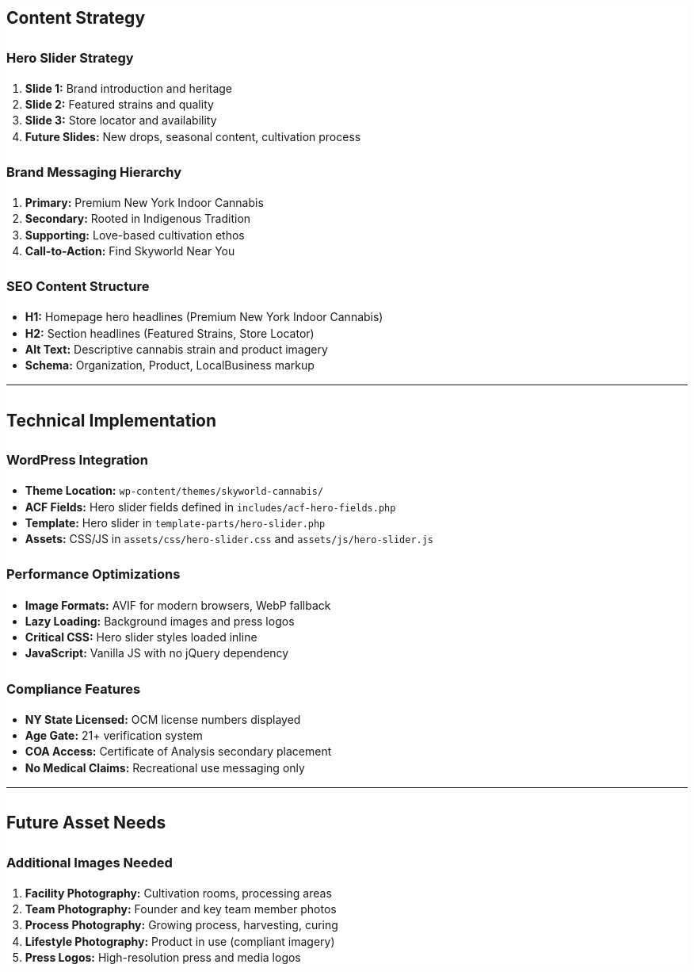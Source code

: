 
## Content Strategy

### Hero Slider Strategy
1. **Slide 1:** Brand introduction and heritage
2. **Slide 2:** Featured strains and quality
3. **Slide 3:** Store locator and availability
4. **Future Slides:** New drops, seasonal content, cultivation process

### Brand Messaging Hierarchy
1. **Primary:** Premium New York Indoor Cannabis
2. **Secondary:** Rooted in Indigenous Tradition
3. **Supporting:** Love-based cultivation ethos
4. **Call-to-Action:** Find Skyworld Near You

### SEO Content Structure
- **H1:** Homepage hero headlines (Premium New York Indoor Cannabis)
- **H2:** Section headlines (Featured Strains, Store Locator)
- **Alt Text:** Descriptive cannabis strain and product imagery
- **Schema:** Organization, Product, LocalBusiness markup

---

## Technical Implementation

### WordPress Integration
- **Theme Location:** `wp-content/themes/skyworld-cannabis/`
- **ACF Fields:** Hero slider fields defined in `includes/acf-hero-fields.php`
- **Template:** Hero slider in `template-parts/hero-slider.php`
- **Assets:** CSS/JS in `assets/css/hero-slider.css` and `assets/js/hero-slider.js`

### Performance Optimizations
- **Image Formats:** AVIF for modern browsers, WebP fallback
- **Lazy Loading:** Background images and press logos
- **Critical CSS:** Hero slider styles loaded inline
- **JavaScript:** Vanilla JS with no jQuery dependency

### Compliance Features
- **NY State Licensed:** OCM license numbers displayed
- **Age Gate:** 21+ verification system
- **COA Access:** Certificate of Analysis secondary placement
- **No Medical Claims:** Recreational use messaging only

---

## Future Asset Needs

### Additional Images Needed
1. **Facility Photography:** Cultivation rooms, processing areas
2. **Team Photography:** Founder and key team member photos
3. **Process Photography:** Growing process, harvesting, curing
4. **Lifestyle Photography:** Product in use (compliant imagery)
5. **Press Logos:** High-resolution press and media logos

